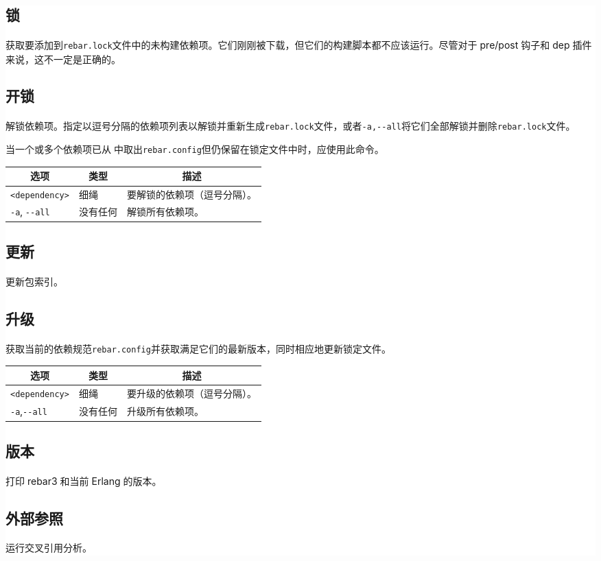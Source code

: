 ## 锁

获取要添加到`rebar.lock`文件中的未构建依赖项。它们刚刚被下载，但它们的构建脚本都不应该运行。尽管对于 pre/post 钩子和 dep 插件来说，这不一定是正确的。

## 开锁

解锁依赖项。指定以逗号分隔的依赖项列表以解锁并重新生成`rebar.lock`文件，或者`-a,--all`将它们全部解锁并删除`rebar.lock`文件。

当一个或多个依赖项已从 中取出`rebar.config`但仍保留在锁定文件中时，应使用此命令。

| 选项           | 类型     | 描述                         |
| -------------- | -------- | ---------------------------- |
| `<dependency>` | 细绳     | 要解锁的依赖项（逗号分隔）。 |
| `-a`, `--all`  | 没有任何 | 解锁所有依赖项。             |

## 更新

更新包索引。

## 升级

获取当前的依赖规范`rebar.config`并获取满足它们的最新版本，同时相应地更新锁定文件。

| 选项           | 类型     | 描述                         |
| -------------- | -------- | ---------------------------- |
| `<dependency>` | 细绳     | 要升级的依赖项（逗号分隔）。 |
| `-a`,`--all`   | 没有任何 | 升级所有依赖项。             |

## 版本

打印 rebar3 和当前 Erlang 的版本。

## 外部参照

运行交叉引用分析。